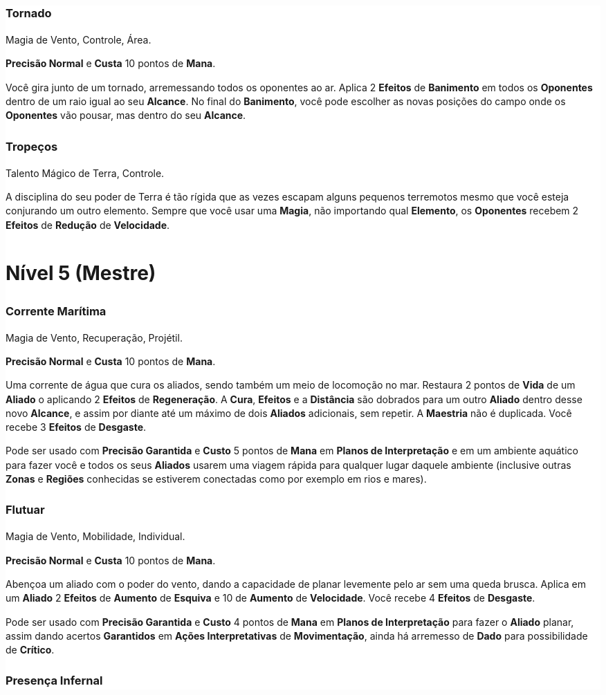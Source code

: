 ### Tornado

Magia de Vento, Controle, Área.

**Precisão Normal** e **Custa** 10 pontos de **Mana**.

Você gira junto de um tornado, arremessando todos os oponentes ao ar. Aplica 2 **Efeitos** de **Banimento** em todos os **Oponentes** dentro de um raio igual ao seu **Alcance**. No final do **Banimento**, você pode escolher as novas posições do campo onde os **Oponentes** vão pousar, mas dentro do seu **Alcance**.

### Tropeços

Talento Mágico de Terra, Controle.

A disciplina do seu poder de Terra é tão rígida que as vezes escapam alguns pequenos terremotos mesmo que você esteja conjurando um outro elemento. Sempre que você usar uma **Magia**, não importando qual **Elemento**, os **Oponentes** recebem 2 **Efeitos** de **Redução** de **Velocidade**.

# Nível 5 (Mestre)

### Corrente Marítima

Magia de Vento, Recuperação, Projétil.

**Precisão Normal** e **Custa** 10 pontos de **Mana**.

Uma corrente de água que cura os aliados, sendo também um meio de locomoção no mar. Restaura 2 pontos de **Vida** de um **Aliado** o aplicando 2 **Efeitos** de **Regeneração**. A **Cura**, **Efeitos** e a **Distância** são dobrados para um outro **Aliado** dentro desse novo **Alcance**, e assim por diante até um máximo de dois **Aliados** adicionais, sem repetir. A **Maestria** não é duplicada. Você recebe 3 **Efeitos** de **Desgaste**.

Pode ser usado com **Precisão Garantida** e **Custo** 5 pontos de **Mana** em **Planos de Interpretação** e em um ambiente aquático para fazer você e todos os seus **Aliados** usarem uma viagem rápida para qualquer lugar daquele ambiente (inclusive outras **Zonas** e **Regiões** conhecidas se estiverem conectadas como por exemplo em rios e mares).

### Flutuar

Magia de Vento, Mobilidade, Individual.

**Precisão Normal** e **Custa** 10 pontos de **Mana**.

Abençoa um aliado com o poder do vento, dando a capacidade de planar levemente pelo ar sem uma queda brusca. Aplica em um **Aliado** 2 **Efeitos** de **Aumento** de **Esquiva** e 10 de **Aumento** de **Velocidade**. Você recebe 4 **Efeitos** de **Desgaste**.

Pode ser usado com **Precisão Garantida** e **Custo** 4 pontos de **Mana** em **Planos de Interpretação**  para fazer o **Aliado** planar, assim dando acertos **Garantidos** em **Ações Interpretativas** de **Movimentação**, ainda há arremesso de **Dado** para possibilidade de **Crítico**.

### Presença Infernal
